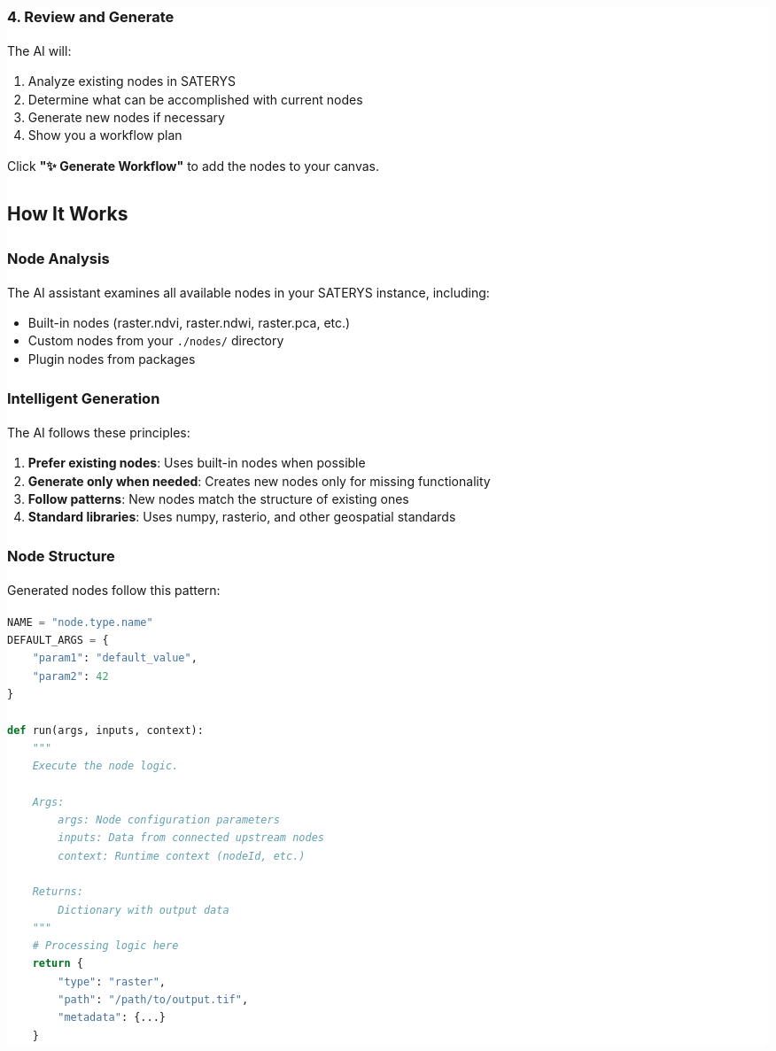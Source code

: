 ### 4. Review and Generate

The AI will:
1. Analyze existing nodes in SATERYS
2. Determine what can be accomplished with current nodes
3. Generate new nodes if necessary
4. Show you a workflow plan

Click **"✨ Generate Workflow"** to add the nodes to your canvas.

## How It Works

### Node Analysis

The AI assistant examines all available nodes in your SATERYS instance, including:
- Built-in nodes (raster.ndvi, raster.ndwi, raster.pca, etc.)
- Custom nodes from your `./nodes/` directory
- Plugin nodes from packages

### Intelligent Generation

The AI follows these principles:
1. **Prefer existing nodes**: Uses built-in nodes when possible
2. **Generate only when needed**: Creates new nodes only for missing functionality
3. **Follow patterns**: New nodes match the structure of existing ones
4. **Standard libraries**: Uses numpy, rasterio, and other geospatial standards

### Node Structure

Generated nodes follow this pattern:

```python
NAME = "node.type.name"
DEFAULT_ARGS = {
    "param1": "default_value",
    "param2": 42
}

def run(args, inputs, context):
    """
    Execute the node logic.
    
    Args:
        args: Node configuration parameters
        inputs: Data from connected upstream nodes
        context: Runtime context (nodeId, etc.)
        
    Returns:
        Dictionary with output data
    """
    # Processing logic here
    return {
        "type": "raster",
        "path": "/path/to/output.tif",
        "metadata": {...}
    }
```
